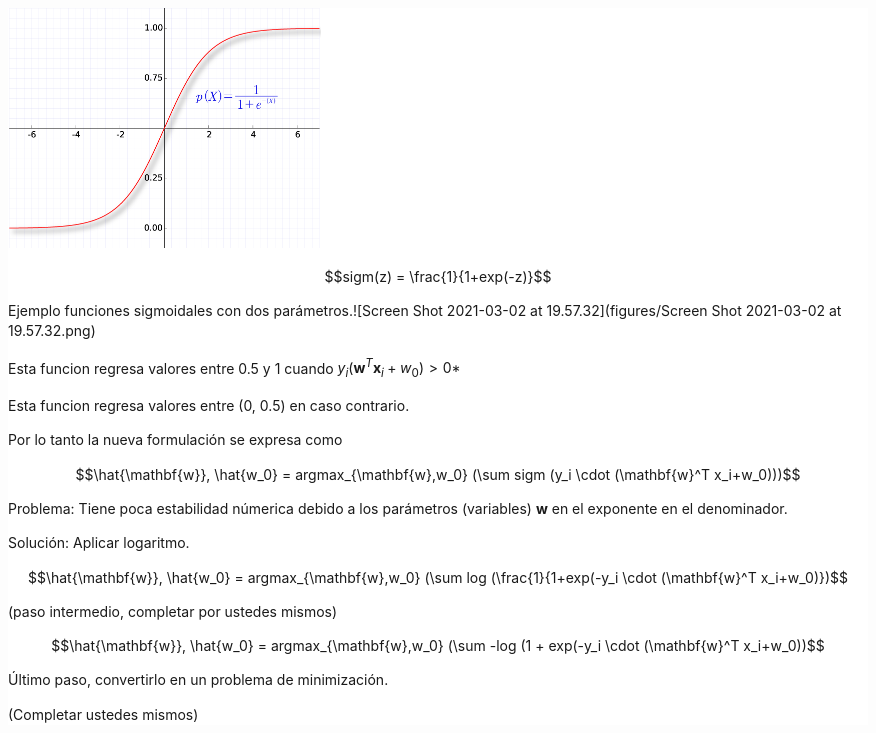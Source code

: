 <img src="figures/1_Xj1YlkHlIv4_z6HPskJUZA.gif" alt="1_Xj1YlkHlIv4_z6HPskJUZA" style="zoom:50%;" />

$$sigm(z) = \frac{1}{1+exp(-z)}$$

Ejemplo funciones sigmoidales con dos parámetros.![Screen Shot 2021-03-02 at 19.57.32](figures/Screen Shot 2021-03-02 at 19.57.32.png)

Esta funcion regresa valores entre 0.5 y 1 cuando $y_i(\mathbf{w}^T \mathbf{x}_i + w_0)>0$*

Esta funcion regresa valores entre (0, 0.5) en caso contrario.

Por lo tanto la nueva formulación se expresa como

$$\hat{\mathbf{w}}, \hat{w_0} = argmax_{\mathbf{w},w_0} (\sum sigm (y_i \cdot (\mathbf{w}^T x_i+w_0)))$$

Problema: Tiene poca estabilidad númerica debido a los parámetros (variables) $\mathbf{w}$ en el exponente en el denominador. 

Solución: Aplicar logaritmo.

$$\hat{\mathbf{w}}, \hat{w_0} = argmax_{\mathbf{w},w_0} (\sum log (\frac{1}{1+exp(-y_i \cdot (\mathbf{w}^T x_i+w_0)})$$

(paso intermedio, completar por ustedes mismos)

$$\hat{\mathbf{w}}, \hat{w_0} = argmax_{\mathbf{w},w_0} (\sum -log (1 + exp(-y_i \cdot (\mathbf{w}^T x_i+w_0))$$

Último paso, convertirlo en un problema de minimización.

(Completar ustedes mismos)
